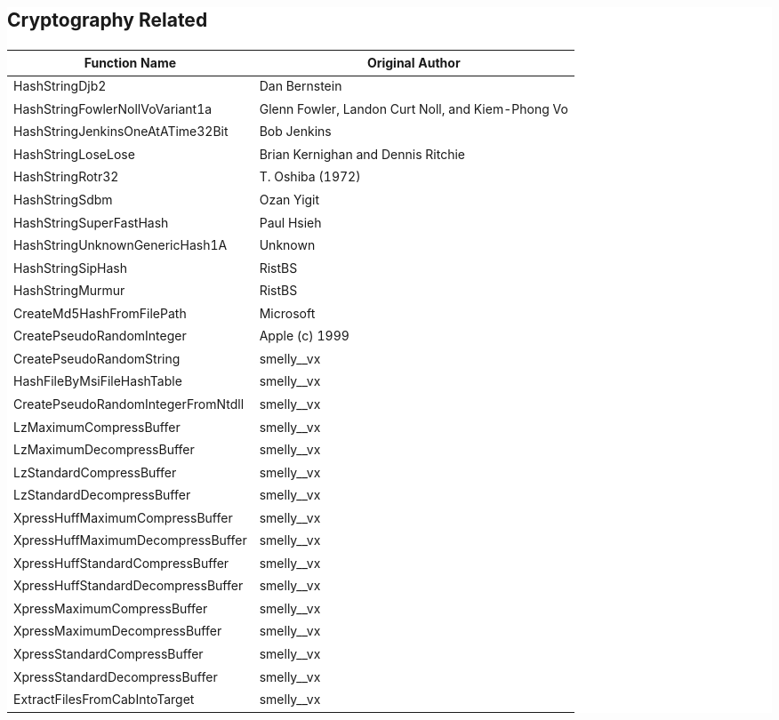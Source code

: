 
## Cryptography Related
| Function Name | Original Author |
| ------------- | --------------- |
| HashStringDjb2 | Dan Bernstein |
| HashStringFowlerNollVoVariant1a | Glenn Fowler, Landon Curt Noll, and Kiem-Phong Vo |
| HashStringJenkinsOneAtATime32Bit | Bob Jenkins |
| HashStringLoseLose | Brian Kernighan and Dennis Ritchie |
| HashStringRotr32 | T. Oshiba (1972) |
| HashStringSdbm | Ozan Yigit |
| HashStringSuperFastHash | Paul Hsieh |
| HashStringUnknownGenericHash1A | Unknown |
| HashStringSipHash | RistBS | 
| HashStringMurmur | RistBS | 
| CreateMd5HashFromFilePath | Microsoft |
| CreatePseudoRandomInteger | Apple (c) 1999 |
| CreatePseudoRandomString | smelly__vx |
| HashFileByMsiFileHashTable | smelly__vx |
| CreatePseudoRandomIntegerFromNtdll | smelly__vx |
| LzMaximumCompressBuffer | smelly__vx |
| LzMaximumDecompressBuffer | smelly__vx |
| LzStandardCompressBuffer | smelly__vx |
| LzStandardDecompressBuffer | smelly__vx |
| XpressHuffMaximumCompressBuffer | smelly__vx |
| XpressHuffMaximumDecompressBuffer | smelly__vx |
| XpressHuffStandardCompressBuffer | smelly__vx |
| XpressHuffStandardDecompressBuffer | smelly__vx |
| XpressMaximumCompressBuffer | smelly__vx |
| XpressMaximumDecompressBuffer | smelly__vx |
| XpressStandardCompressBuffer | smelly__vx |
| XpressStandardDecompressBuffer | smelly__vx |
| ExtractFilesFromCabIntoTarget | smelly__vx |
